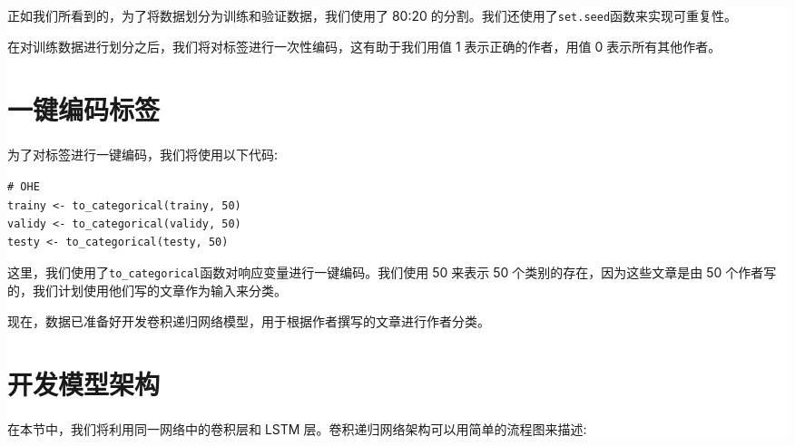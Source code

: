 正如我们所看到的，为了将数据划分为训练和验证数据，我们使用了 80:20 的分割。我们还使用了`set.seed`函数来实现可重复性。

在对训练数据进行划分之后，我们将对标签进行一次性编码，这有助于我们用值 1 表示正确的作者，用值 0 表示所有其他作者。

<title>One-hot encoding the labels</title>  

# 一键编码标签

为了对标签进行一键编码，我们将使用以下代码:

```
# OHE
trainy <- to_categorical(trainy, 50)
validy <- to_categorical(validy, 50)
testy <- to_categorical(testy, 50)
```

这里，我们使用了`to_categorical`函数对响应变量进行一键编码。我们使用 50 来表示 50 个类别的存在，因为这些文章是由 50 个作者写的，我们计划使用他们写的文章作为输入来分类。

现在，数据已准备好开发卷积递归网络模型，用于根据作者撰写的文章进行作者分类。

<title>Developing the model architecture</title>  

# 开发模型架构

在本节中，我们将利用同一网络中的卷积层和 LSTM 层。卷积递归网络架构可以用简单的流程图来描述:
